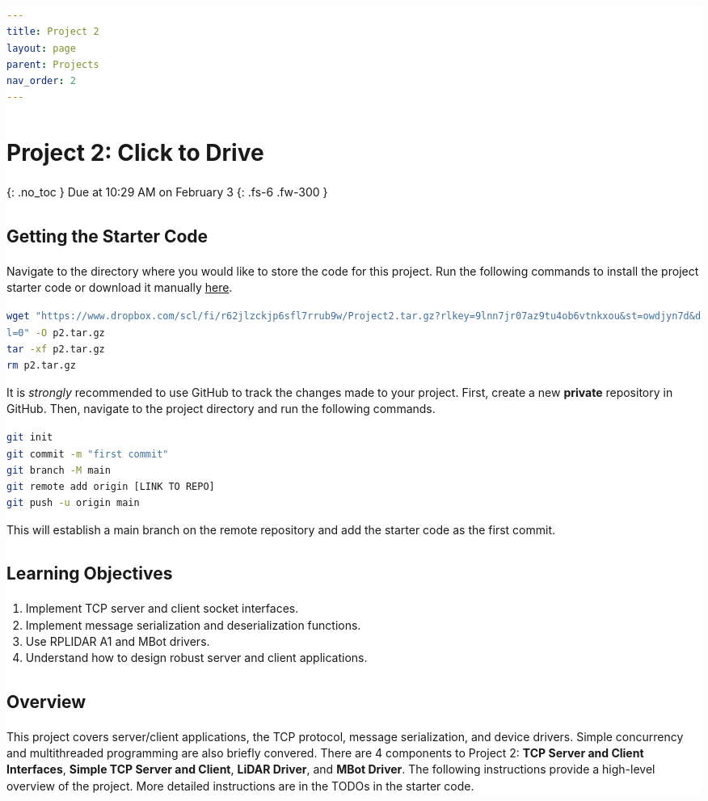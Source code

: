 ```yaml
---
title: Project 2
layout: page
parent: Projects
nav_order: 2
---
```


# Project 2: Click to Drive
{: .no_toc }
Due at 10:29 AM on February 3
{: .fs-6 .fw-300 }

## Getting the Starter Code
Navigate to the directory where you would like to store the code for this project. Run the following commands to install the project starter code or download it manually [here](https://www.dropbox.com/scl/fi/r62jlzckjp6sfl7rrub9w/Project2.tar.gz?rlkey=9lnn7jr07az9tu4ob6vtnkxou&st=owdjyn7d&dl=0).
```bash
wget "https://www.dropbox.com/scl/fi/r62jlzckjp6sfl7rrub9w/Project2.tar.gz?rlkey=9lnn7jr07az9tu4ob6vtnkxou&st=owdjyn7d&dl=0" -O p2.tar.gz
tar -xf p2.tar.gz
rm p2.tar.gz
```

It is *strongly* recommended to use GitHub to track the changes made to your project. First, create a new **private** repository in GitHub. Then, navigate to the project directory and run the following commands.
```bash
git init
git commit -m "first commit"
git branch -M main
git remote add origin [LINK TO REPO]
git push -u origin main
```
This will establish a main branch on the remote repository and add the starter code as the first commit.

## Learning Objectives
1. Implement TCP server and client socket interfaces.
2. Implement message serialization and deserialization functions.
3. Use RPLIDAR A1 and MBot drivers.
4. Understand how to design robust server and client applications.

## Overview
This project covers server/client applications, the TCP protocol, message serialization, and device drivers. Simple concurrency and multithreaded programming are also briefly convered. There are 4 components to Project 2: **TCP Server and Client Interfaces**, **Simple TCP Server and Client**, **LiDAR Driver**, and **MBot Driver**. The following instructions provide a high-level overview of the project. More detailed instructions are in the TODOs in the starter code.
